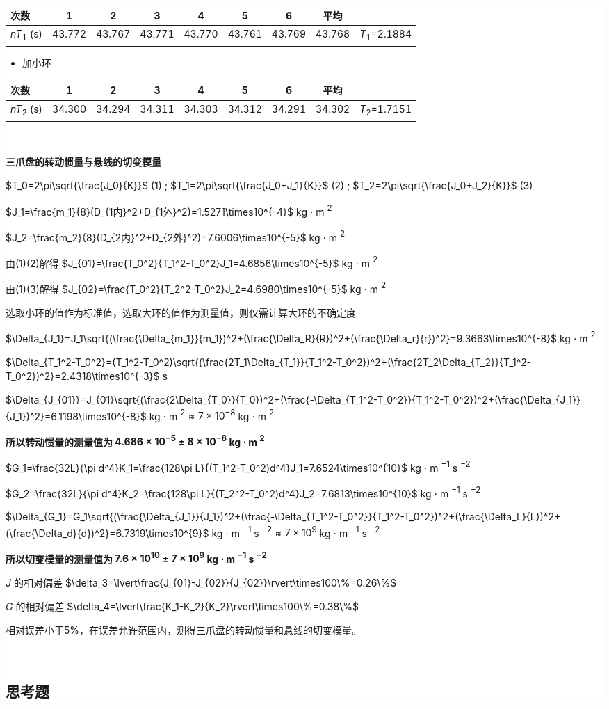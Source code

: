 | 次数 | 1 | 2 | 3 | 4 | 5 | 6 | 平均 |  |
| :--- | :---: | :---: | :---: | :---: | :---: | :---: | :---: | :--- |
| $nT_1$ (s) | 43.772 | 43.767 | 43.771 | 43.770 | 43.761 | 43.769 | 43.768 | $T_1$=2.1884 |

- 加小环

| 次数 | 1 | 2 | 3 | 4 | 5 | 6 | 平均 |  |
| :--- | :---: | :---: | :---: | :---: | :---: | :---: | :---: | :--- |
| $nT_2$ (s) | 34.300 | 34.294 | 34.311 | 34.303 | 34.312 | 34.291 | 34.302 | $T_2$=1.7151 |

&ensp;

**三爪盘的转动惯量与悬线的切变模量**

$T_0=2\pi\sqrt{\frac{J_0}{K}}$ (1) ; $T_1=2\pi\sqrt{\frac{J_0+J_1}{K}}$ (2) ; $T_2=2\pi\sqrt{\frac{J_0+J_2}{K}}$ (3)

$J_1=\frac{m_1}{8}(D_{1内}^2+D_{1外}^2)=1.5271\times10^{-4}$ kg $\cdot$ m $^2$

$J_2=\frac{m_2}{8}(D_{2内}^2+D_{2外}^2)=7.6006\times10^{-5}$ kg $\cdot$ m $^2$

由(1)(2)解得 $J_{01}=\frac{T_0^2}{T_1^2-T_0^2}J_1=4.6856\times10^{-5}$ kg $\cdot$ m $^2$

由(1)(3)解得 $J_{02}=\frac{T_0^2}{T_2^2-T_0^2}J_2=4.6980\times10^{-5}$ kg $\cdot$ m $^2$

选取小环的值作为标准值，选取大环的值作为测量值，则仅需计算大环的不确定度

$\Delta_{J_1}=J_1\sqrt{(\frac{\Delta_{m_1}}{m_1})^2+(\frac{\Delta_R}{R})^2+(\frac{\Delta_r}{r})^2}=9.3663\times10^{-8}$ kg $\cdot$ m $^2$

$\Delta_{T_1^2-T_0^2}=(T_1^2-T_0^2)\sqrt{(\frac{2T_1\Delta_{T_1}}{T_1^2-T_0^2})^2+(\frac{2T_2\Delta_{T_2}}{T_1^2-T_0^2})^2}=2.4318\times10^{-3}$ s

$\Delta_{J_{01}}=J_{01}\sqrt{(\frac{2\Delta_{T_0}}{T_0})^2+(\frac{-\Delta_{T_1^2-T_0^2}}{T_1^2-T_0^2})^2+(\frac{\Delta_{J_1}}{J_1})^2}=6.1198\times10^{-8}$ kg $\cdot$ m $^2\approx7\times10^{-8}$ kg $\cdot$ m $^2$

**所以转动惯量的测量值为 $4.686\times10^{-5}\pm8\times10^{-8}$ kg $\cdot$ m $^2$**

$G_1=\frac{32L}{\pi d^4}K_1=\frac{128\pi L}{(T_1^2-T_0^2)d^4}J_1=7.6524\times10^{10}$ kg $\cdot$ m $^{-1}$ s $^{-2}$

$G_2=\frac{32L}{\pi d^4}K_2=\frac{128\pi L}{(T_2^2-T_0^2)d^4}J_2=7.6813\times10^{10}$ kg $\cdot$ m $^{-1}$ s $^{-2}$

$\Delta_{G_1}=G_1\sqrt{(\frac{\Delta_{J_1}}{J_1})^2+(\frac{-\Delta_{T_1^2-T_0^2}}{T_1^2-T_0^2})^2+(\frac{\Delta_L}{L})^2+(\frac{\Delta_d}{d})^2}=6.7319\times10^{9}$ kg $\cdot$ m $^{-1}$ s $^{-2}\approx7\times10^{9}$ kg $\cdot$ m $^{-1}$ s $^{-2}$

**所以切变模量的测量值为 $7.6\times10^{10}\pm7\times10^{9}$ kg $\cdot$ m $^{-1}$ s $^{-2}$**

$J$ 的相对偏差 $\delta_3=\lvert\frac{J_{01}-J_{02}}{J_{02}}\rvert\times100\%=0.26\%$

$G$ 的相对偏差 $\delta_4=\lvert\frac{K_1-K_2}{K_2}\rvert\times100\%=0.38\%$

相对误差小于5%，在误差允许范围内，测得三爪盘的转动惯量和悬线的切变模量。

&ensp;

## **思考题**
